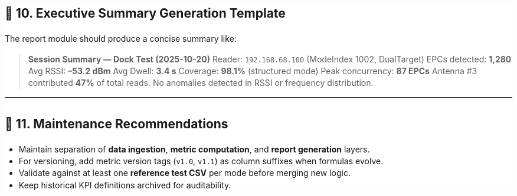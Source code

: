 
## 🧠 10. Executive Summary Generation Template

The report module should produce a concise summary like:

> **Session Summary — Dock Test (2025-10-20)**
> Reader: `192.168.68.100` (ModeIndex 1002, DualTarget)
> EPCs detected: **1,280**
> Avg RSSI: **–53.2 dBm**
> Avg Dwell: **3.4 s**
> Coverage: **98.1%** (structured mode)
> Peak concurrency: **87 EPCs**
> Antenna #3 contributed **47%** of total reads.
> No anomalies detected in RSSI or frequency distribution.

---

## 📘 11. Maintenance Recommendations

* Maintain separation of **data ingestion**, **metric computation**, and **report generation** layers.
* For versioning, add metric version tags (`v1.0`, `v1.1`) as column suffixes when formulas evolve.
* Validate against at least one **reference test CSV** per mode before merging new logic.
* Keep historical KPI definitions archived for auditability.


